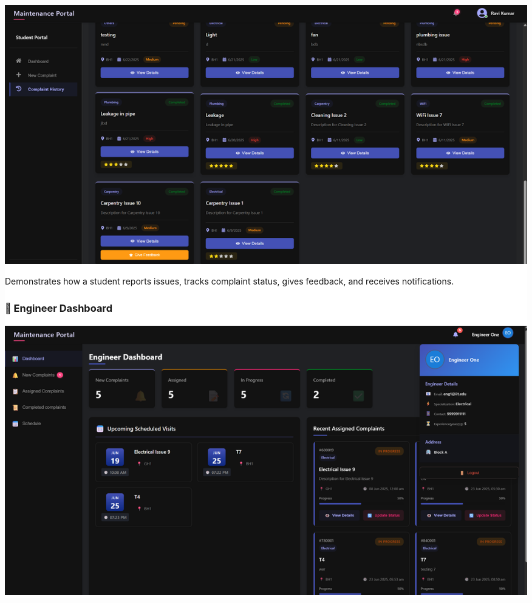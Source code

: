 ![Feedback](client/src/assets/Feedback.png)
 
  Demonstrates how a student reports issues, tracks complaint status, gives feedback, and receives notifications.

### 🔸 Engineer Dashboard
  
![Engineer Dashboard](client/src/assets/Engineer%20dashboard.png)